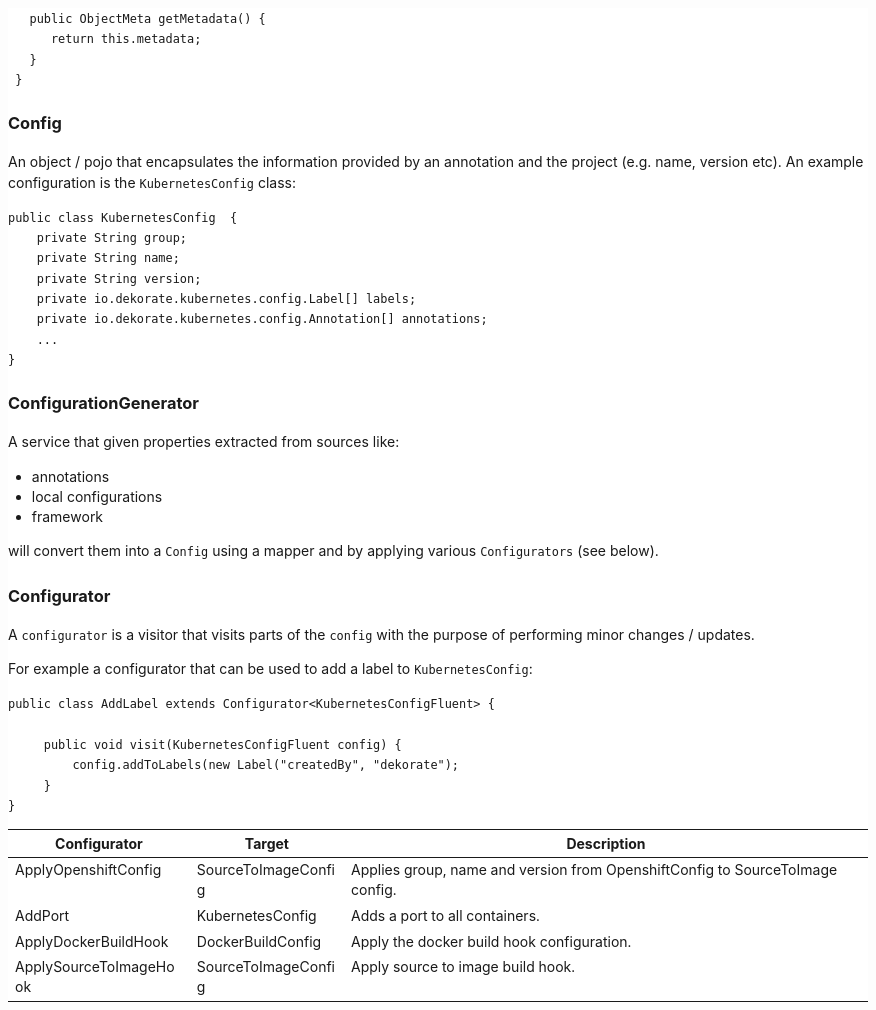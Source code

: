        public ObjectMeta getMetadata() {
          return this.metadata;
       }
     }

### Config

An object / pojo that encapsulates the information provided by an annotation and the project (e.g. name, version etc).
An example configuration is the `KubernetesConfig` class:

    public class KubernetesConfig  {
        private String group;
        private String name;
        private String version;
        private io.dekorate.kubernetes.config.Label[] labels;
        private io.dekorate.kubernetes.config.Annotation[] annotations;
        ...
    }


### ConfigurationGenerator

A service that given properties extracted from sources like:

- annotations 
- local configurations
- framework 

will convert them into a `Config` using a mapper and by applying various `Configurators` (see below).

### Configurator

A `configurator` is a visitor that visits parts of the `config` with the purpose of performing minor changes / updates.

For example a configurator that can be used to add a label to `KubernetesConfig`:

    public class AddLabel extends Configurator<KubernetesConfigFluent> {
    
         public void visit(KubernetesConfigFluent config) {
             config.addToLabels(new Label("createdBy", "dekorate");
         }
    }


| Configurator           | Target              | Description                                                                   |
|------------------------|---------------------|-------------------------------------------------------------------------------|
| ApplyOpenshiftConfig   | SourceToImageConfig | Applies group, name and version from OpenshiftConfig to SourceToImage config. |
| AddPort                | KubernetesConfig    | Adds a port to all containers.                                                |
| ApplyDockerBuildHook   | DockerBuildConfig   | Apply the docker build hook configuration.                                    |
| ApplySourceToImageHook | SourceToImageConfig | Apply source to image build hook.                                             |
